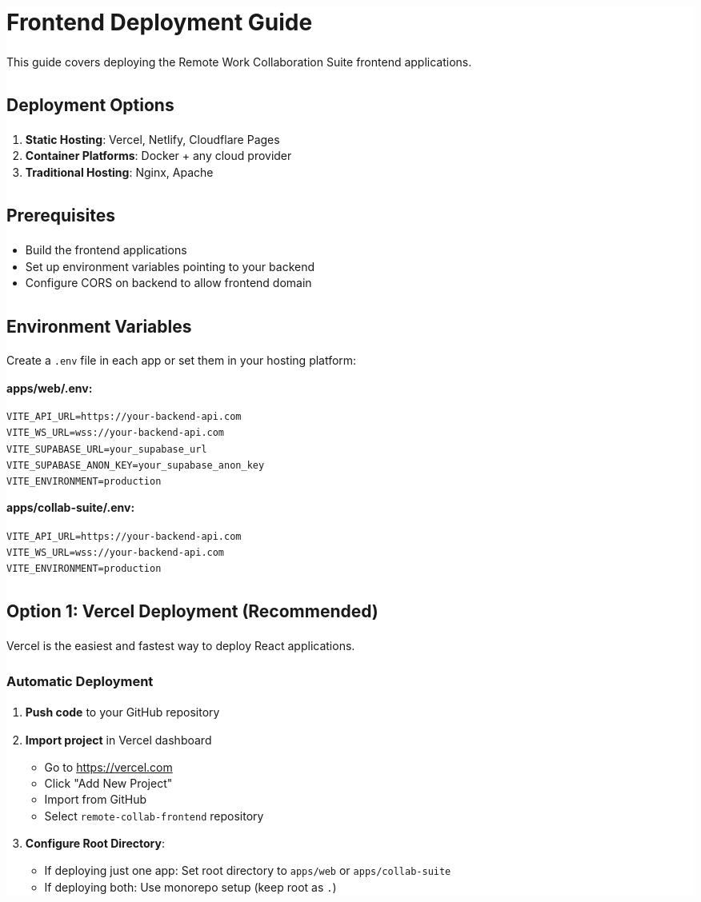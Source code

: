 # Frontend Deployment Guide

This guide covers deploying the Remote Work Collaboration Suite frontend applications.

## Deployment Options

1. **Static Hosting**: Vercel, Netlify, Cloudflare Pages
2. **Container Platforms**: Docker + any cloud provider
3. **Traditional Hosting**: Nginx, Apache

## Prerequisites

- Build the frontend applications
- Set up environment variables pointing to your backend
- Configure CORS on backend to allow frontend domain

## Environment Variables

Create a `.env` file in each app or set them in your hosting platform:

**apps/web/.env:**
```env
VITE_API_URL=https://your-backend-api.com
VITE_WS_URL=wss://your-backend-api.com
VITE_SUPABASE_URL=your_supabase_url
VITE_SUPABASE_ANON_KEY=your_supabase_anon_key
VITE_ENVIRONMENT=production
```

**apps/collab-suite/.env:**
```env
VITE_API_URL=https://your-backend-api.com
VITE_WS_URL=wss://your-backend-api.com
VITE_ENVIRONMENT=production
```

## Option 1: Vercel Deployment (Recommended)

Vercel is the easiest and fastest way to deploy React applications.

### Automatic Deployment

1. **Push code** to your GitHub repository
2. **Import project** in Vercel dashboard
   - Go to https://vercel.com
   - Click "Add New Project"
   - Import from GitHub
   - Select `remote-collab-frontend` repository

3. **Configure Root Directory**:
   - If deploying just one app: Set root directory to `apps/web` or `apps/collab-suite`
   - If deploying both: Use monorepo setup (keep root as `.`)

